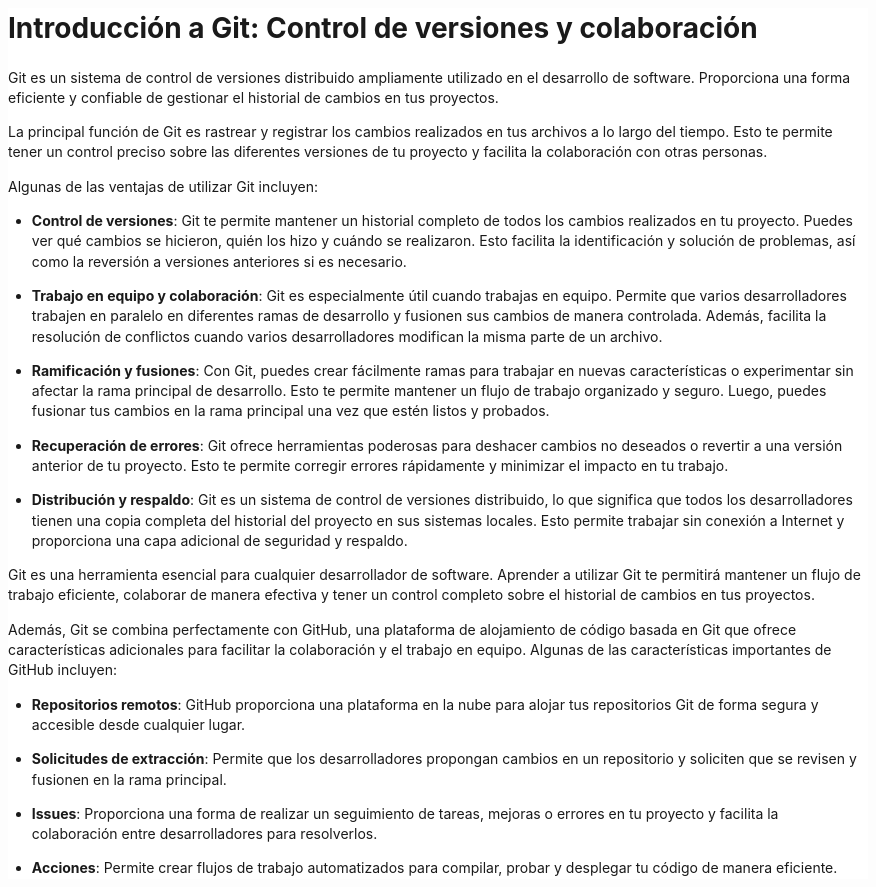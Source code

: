 # Introducción a Git: Control de versiones y colaboración

Git es un sistema de control de versiones distribuido ampliamente utilizado en el desarrollo de software. Proporciona una forma eficiente y confiable de gestionar el historial de cambios en tus proyectos.

La principal función de Git es rastrear y registrar los cambios realizados en tus archivos a lo largo del tiempo. Esto te permite tener un control preciso sobre las diferentes versiones de tu proyecto y facilita la colaboración con otras personas.

Algunas de las ventajas de utilizar Git incluyen:

- **Control de versiones**: Git te permite mantener un historial completo de todos los cambios realizados en tu proyecto. Puedes ver qué cambios se hicieron, quién los hizo y cuándo se realizaron. Esto facilita la identificación y solución de problemas, así como la reversión a versiones anteriores si es necesario.

- **Trabajo en equipo y colaboración**: Git es especialmente útil cuando trabajas en equipo. Permite que varios desarrolladores trabajen en paralelo en diferentes ramas de desarrollo y fusionen sus cambios de manera controlada. Además, facilita la resolución de conflictos cuando varios desarrolladores modifican la misma parte de un archivo.

- **Ramificación y fusiones**: Con Git, puedes crear fácilmente ramas para trabajar en nuevas características o experimentar sin afectar la rama principal de desarrollo. Esto te permite mantener un flujo de trabajo organizado y seguro. Luego, puedes fusionar tus cambios en la rama principal una vez que estén listos y probados.

- **Recuperación de errores**: Git ofrece herramientas poderosas para deshacer cambios no deseados o revertir a una versión anterior de tu proyecto. Esto te permite corregir errores rápidamente y minimizar el impacto en tu trabajo.

- **Distribución y respaldo**: Git es un sistema de control de versiones distribuido, lo que significa que todos los desarrolladores tienen una copia completa del historial del proyecto en sus sistemas locales. Esto permite trabajar sin conexión a Internet y proporciona una capa adicional de seguridad y respaldo.

Git es una herramienta esencial para cualquier desarrollador de software. Aprender a utilizar Git te permitirá mantener un flujo de trabajo eficiente, colaborar de manera efectiva y tener un control completo sobre el historial de cambios en tus proyectos.

Además, Git se combina perfectamente con GitHub, una plataforma de alojamiento de código basada en Git que ofrece características adicionales para facilitar la colaboración y el trabajo en equipo. Algunas de las características importantes de GitHub incluyen:

- **Repositorios remotos**: GitHub proporciona una plataforma en la nube para alojar tus repositorios Git de forma segura y accesible desde cualquier lugar.

- **Solicitudes de extracción**: Permite que los desarrolladores propongan cambios en un repositorio y soliciten que se revisen y fusionen en la rama principal.

- **Issues**: Proporciona una forma de realizar un seguimiento de tareas, mejoras o errores en tu proyecto y facilita la colaboración entre desarrolladores para resolverlos.

- **Acciones**: Permite crear flujos de trabajo automatizados para compilar, probar y desplegar tu código de manera eficiente.
